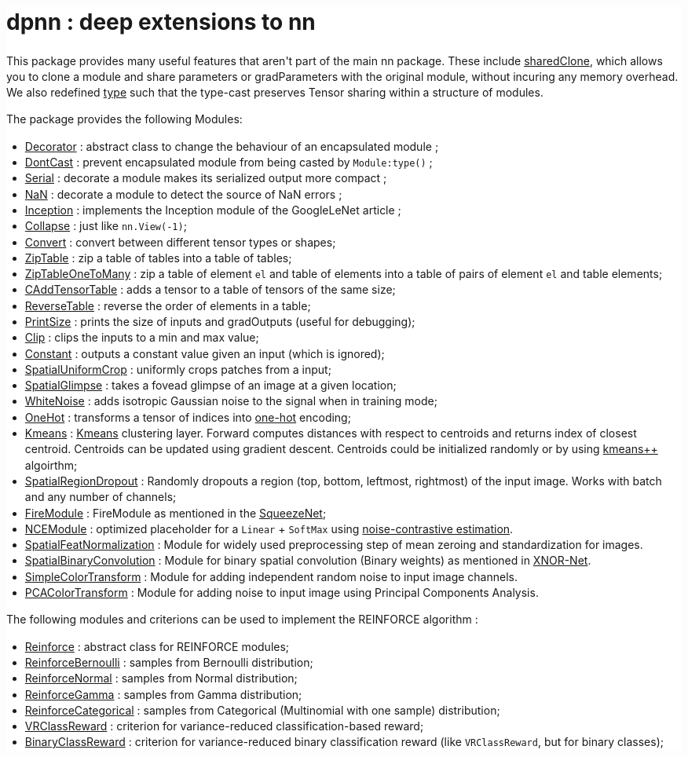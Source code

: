 # dpnn : deep extensions to nn

This package provides many useful features that aren't part of the main nn package. 
These include [sharedClone](#nn.Module.sharedClone), which allows you to clone a module and share 
parameters or gradParameters with the original module, without incuring any memory overhead.
We also redefined [type](#nn.Module.type) such that the type-cast preserves Tensor sharing within a structure of modules. 

The package provides the following Modules:

 * [Decorator](#nn.Decorator) : abstract class to change the behaviour of an encapsulated module ;
 * [DontCast](#nn.DontCast) : prevent encapsulated module from being casted by `Module:type()` ;
 * [Serial](#nn.Serial) : decorate a module makes its serialized output more compact ; 
 * [NaN](#nn.NaN) : decorate a module to detect the source of NaN errors ;
 * [Inception](#nn.Inception) : implements the Inception module of the GoogleLeNet article ;
 * [Collapse](#nn.Collapse) : just like `nn.View(-1)`;
 * [Convert](#nn.Convert) : convert between different tensor types or shapes;
 * [ZipTable](#nn.ZipTable) : zip a table of tables into a table of tables;
 * [ZipTableOneToMany](#nn.ZipTableOneToMany) : zip a table of element `el` and table of elements into a table of pairs of element `el` and table elements;
 * [CAddTensorTable](#nn.CAddTensorTable) : adds a tensor to a table of tensors of the same size;
 * [ReverseTable](#nn.ReverseTable) : reverse the order of elements in a table;
 * [PrintSize](#nn.PrintSize) : prints the size of inputs and gradOutputs (useful for debugging);
 * [Clip](#nn.Clip) : clips the inputs to a min and max value;
 * [Constant](#nn.Constant) : outputs a constant value given an input (which is ignored);
 * [SpatialUniformCrop](#nn.SpatialUniformCrop) : uniformly crops patches from a input;
 * [SpatialGlimpse](#nn.SpatialGlimpse) : takes a fovead glimpse of an image at a given location;
 * [WhiteNoise](#nn.WhiteNoise) : adds isotropic Gaussian noise to the signal when in training mode;
 * [OneHot](#nn.OneHot) : transforms a tensor of indices into [one-hot](https://en.wikipedia.org/wiki/One-hot) encoding;
 * [Kmeans](#nn.Kmeans) : [Kmeans](https://en.wikipedia.org/wiki/K-means_clustering) clustering layer. Forward computes distances with respect to centroids and returns index of closest centroid. Centroids can be updated using gradient descent. Centroids could be initialized randomly or by using [kmeans++](https://en.wikipedia.org/wiki/K-means%2B%2B) algoirthm;
 * [SpatialRegionDropout](#nn.SpatialRegionDropout) : Randomly dropouts a region (top, bottom, leftmost, rightmost) of the input image. Works with batch and any number of channels;
 * [FireModule](#nn.FireModule) : FireModule as mentioned in the [SqueezeNet](http://arxiv.org/pdf/1602.07360v1.pdf);
 * [NCEModule](#nn.NCEModule) : optimized placeholder for a `Linear` + `SoftMax` using [noise-contrastive estimation](https://www.cs.toronto.edu/~amnih/papers/ncelm.pdf).
 * [SpatialFeatNormalization](#nn.SpatialFeatNormalization) : Module for widely used preprocessing step of mean zeroing and standardization for images.
 * [SpatialBinaryConvolution](#nn.SpatialBinaryConvolution) : Module for binary spatial convolution (Binary weights) as mentioned in [XNOR-Net](http://arxiv.org/pdf/1603.05279v2.pdf).
 * [SimpleColorTransform](#nn.SimpleColorTransform) : Module for adding independent random noise to input image channels.
 * [PCAColorTransform](#nn.PCAColorTransform) : Module for adding noise to input image using Principal Components Analysis.

The following modules and criterions can be used to implement the REINFORCE algorithm :

 * [Reinforce](#nn.Reinforce) : abstract class for REINFORCE modules;
 * [ReinforceBernoulli](#nn.ReinforceBernoulli) : samples from Bernoulli distribution;
 * [ReinforceNormal](#nn.ReinforceNormal) : samples from Normal distribution;
 * [ReinforceGamma](#nn.ReinforceGamma) : samples from Gamma distribution;
 * [ReinforceCategorical](#nn.ReinforceCategorical) : samples from Categorical (Multinomial with one sample) distribution;
 * [VRClassReward](#nn.VRClassReward) : criterion for variance-reduced classification-based reward;
 * [BinaryClassReward](#nn.BinaryClassReward) : criterion for variance-reduced binary classification reward (like `VRClassReward`, but for binary classes);
